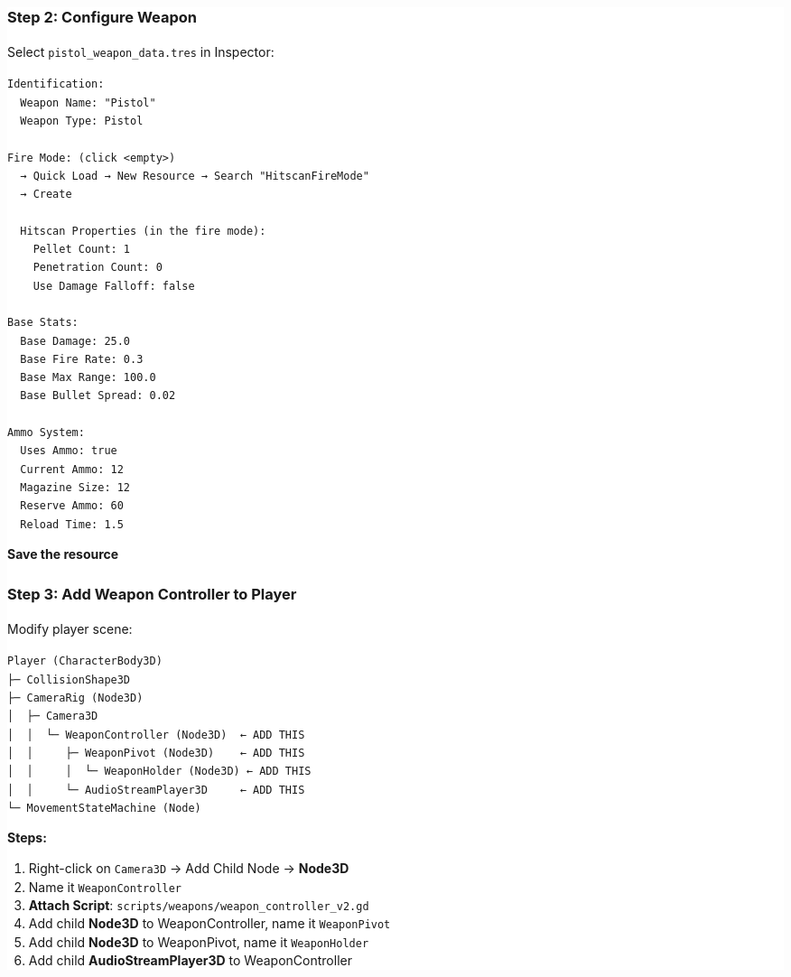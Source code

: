 ### Step 2: Configure Weapon

Select `pistol_weapon_data.tres` in Inspector:

```
Identification:
  Weapon Name: "Pistol"
  Weapon Type: Pistol

Fire Mode: (click <empty>)
  → Quick Load → New Resource → Search "HitscanFireMode"
  → Create

  Hitscan Properties (in the fire mode):
    Pellet Count: 1
    Penetration Count: 0
    Use Damage Falloff: false

Base Stats:
  Base Damage: 25.0
  Base Fire Rate: 0.3
  Base Max Range: 100.0
  Base Bullet Spread: 0.02

Ammo System:
  Uses Ammo: true
  Current Ammo: 12
  Magazine Size: 12
  Reserve Ammo: 60
  Reload Time: 1.5
```

**Save the resource**

### Step 3: Add Weapon Controller to Player

Modify player scene:

```
Player (CharacterBody3D)
├─ CollisionShape3D
├─ CameraRig (Node3D)
│  ├─ Camera3D
│  │  └─ WeaponController (Node3D)  ← ADD THIS
│  │     ├─ WeaponPivot (Node3D)    ← ADD THIS
│  │     │  └─ WeaponHolder (Node3D) ← ADD THIS
│  │     └─ AudioStreamPlayer3D     ← ADD THIS
└─ MovementStateMachine (Node)
```

**Steps:**
1. Right-click on `Camera3D` → Add Child Node → **Node3D**
2. Name it `WeaponController`
3. **Attach Script**: `scripts/weapons/weapon_controller_v2.gd`
4. Add child **Node3D** to WeaponController, name it `WeaponPivot`
5. Add child **Node3D** to WeaponPivot, name it `WeaponHolder`
6. Add child **AudioStreamPlayer3D** to WeaponController
